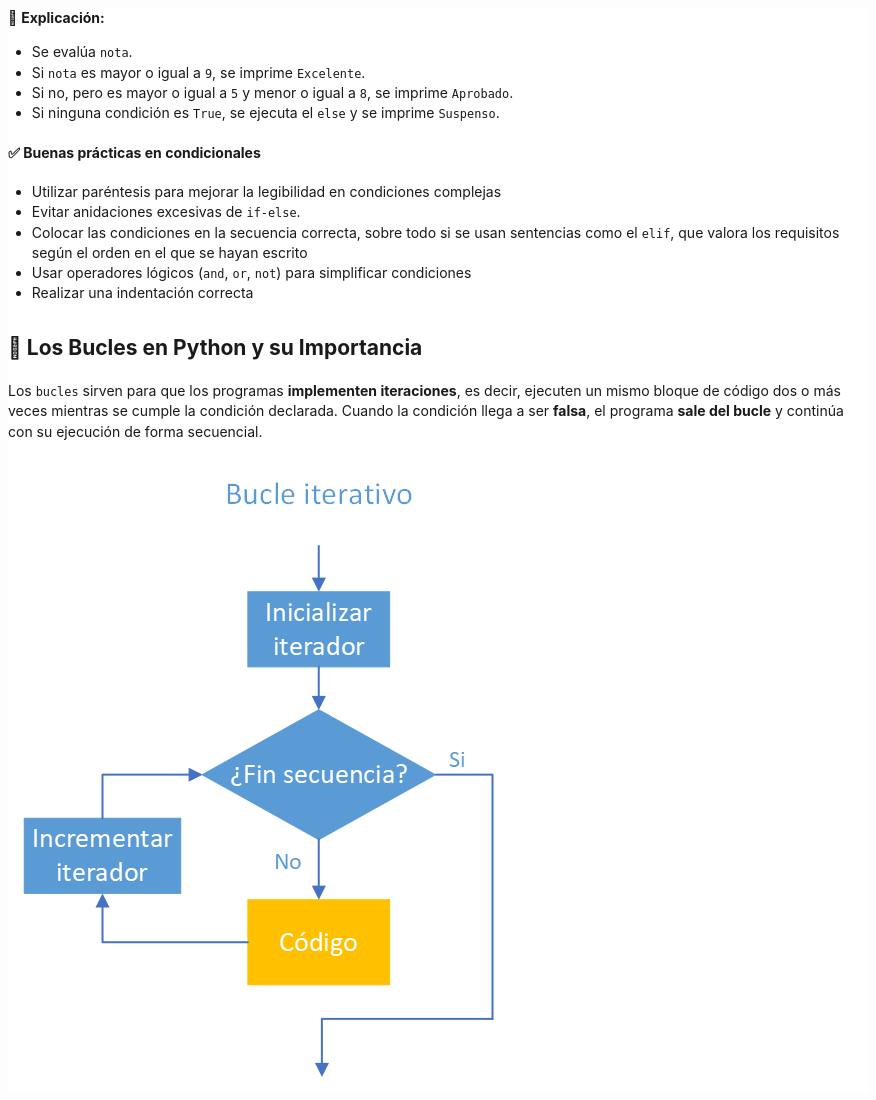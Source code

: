 📌 **Explicación:**
- Se evalúa `nota`.
- Si `nota` es mayor o igual a `9`, se imprime `Excelente`.
- Si no, pero es mayor o igual a `5` y menor o igual a `8`, se imprime `Aprobado`.
- Si ninguna condición es `True`, se ejecuta el `else` y se imprime `Suspenso`.

#### ✅ **Buenas prácticas en condicionales**
- Utilizar paréntesis para mejorar la legibilidad en condiciones complejas
- Evitar anidaciones excesivas de `if-else`.
- Colocar las condiciones en la secuencia correcta, sobre todo si se usan sentencias como el `elif`, que valora los requisitos según el orden en el que se hayan escrito
- Usar operadores lógicos (`and`, `or`, `not`) para simplificar condiciones
- Realizar una indentación correcta


## 🔄 Los Bucles en Python y su Importancia

Los `bucles` sirven para que los programas **implementen iteraciones**, es decir, ejecuten un mismo bloque de código dos o más veces mientras se cumple la condición declarada. Cuando la condición llega a ser **falsa**, el programa **sale del bucle** y continúa con su ejecución de forma secuencial.

![Diagrama de Bucles](img/bucle-for.png)
